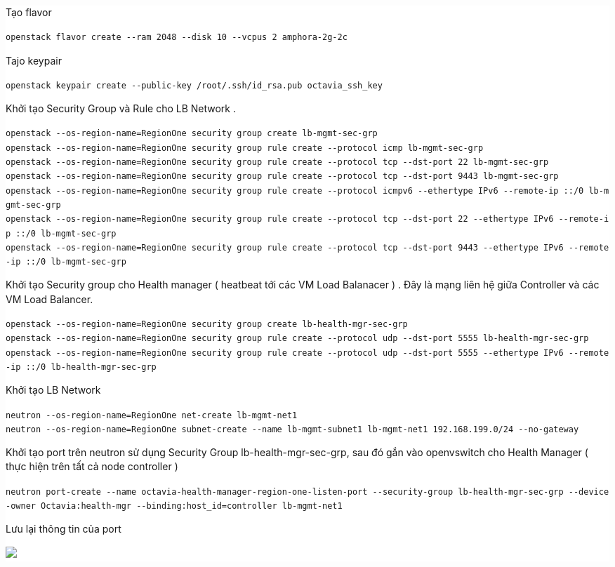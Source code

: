 Tạo flavor

```
openstack flavor create --ram 2048 --disk 10 --vcpus 2 amphora-2g-2c
```

Tajo keypair

```
openstack keypair create --public-key /root/.ssh/id_rsa.pub octavia_ssh_key
```

Khởi tạo Security Group và Rule cho LB Network .

```
openstack --os-region-name=RegionOne security group create lb-mgmt-sec-grp
openstack --os-region-name=RegionOne security group rule create --protocol icmp lb-mgmt-sec-grp
openstack --os-region-name=RegionOne security group rule create --protocol tcp --dst-port 22 lb-mgmt-sec-grp
openstack --os-region-name=RegionOne security group rule create --protocol tcp --dst-port 9443 lb-mgmt-sec-grp
openstack --os-region-name=RegionOne security group rule create --protocol icmpv6 --ethertype IPv6 --remote-ip ::/0 lb-mgmt-sec-grp
openstack --os-region-name=RegionOne security group rule create --protocol tcp --dst-port 22 --ethertype IPv6 --remote-ip ::/0 lb-mgmt-sec-grp
openstack --os-region-name=RegionOne security group rule create --protocol tcp --dst-port 9443 --ethertype IPv6 --remote-ip ::/0 lb-mgmt-sec-grp
```

Khởi tạo Security group cho Health manager ( heatbeat tới các VM Load Balanacer ) . Đây là mạng liên hệ giữa Controller và các VM Load Balancer.

```
openstack --os-region-name=RegionOne security group create lb-health-mgr-sec-grp
openstack --os-region-name=RegionOne security group rule create --protocol udp --dst-port 5555 lb-health-mgr-sec-grp
openstack --os-region-name=RegionOne security group rule create --protocol udp --dst-port 5555 --ethertype IPv6 --remote-ip ::/0 lb-health-mgr-sec-grp
```

Khởi tạo LB Network

```
neutron --os-region-name=RegionOne net-create lb-mgmt-net1
neutron --os-region-name=RegionOne subnet-create --name lb-mgmt-subnet1 lb-mgmt-net1 192.168.199.0/24 --no-gateway
```

Khởi tạo port trên neutron sử dụng Security Group lb-health-mgr-sec-grp, sau đó gắn vào openvswitch cho Health Manager ( thực hiện trên tất cả node controller )

```
neutron port-create --name octavia-health-manager-region-one-listen-port --security-group lb-health-mgr-sec-grp --device-owner Octavia:health-mgr --binding:host_id=controller lb-mgmt-net1
```

Lưu lại thông tin của port

<img src="https://i.imgur.com/y4eQHFW.png">
